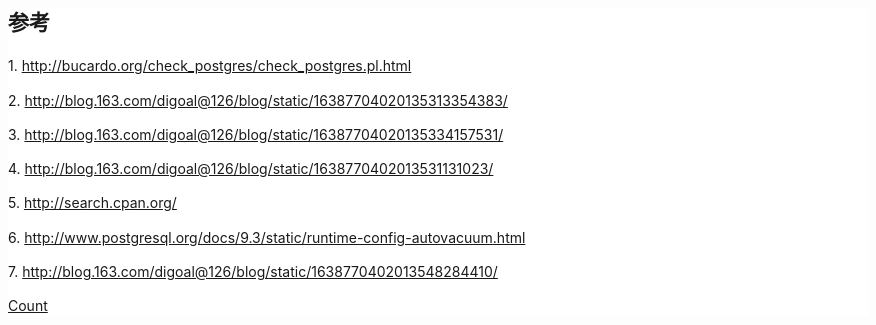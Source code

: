 ## 参考  
1\. http://bucardo.org/check_postgres/check_postgres.pl.html  
  
2\. http://blog.163.com/digoal@126/blog/static/16387704020135313354383/  
  
3\. http://blog.163.com/digoal@126/blog/static/16387704020135334157531/  
  
4\. http://blog.163.com/digoal@126/blog/static/1638770402013531131023/  
  
5\. http://search.cpan.org/  
  
6\. http://www.postgresql.org/docs/9.3/static/runtime-config-autovacuum.html  
  
7\. http://blog.163.com/digoal@126/blog/static/1638770402013548284410/  
                                                                    
[Count](http://info.flagcounter.com/h9V1)                                                                                
                                                                            
                                  
